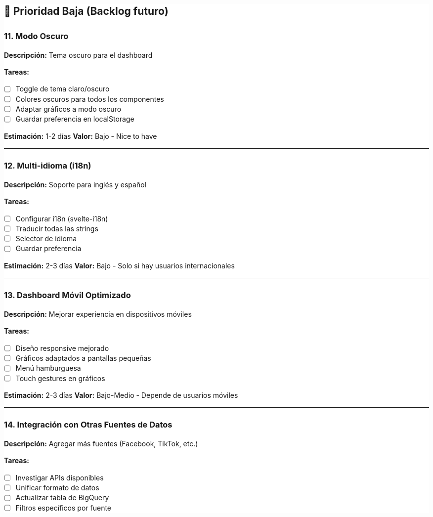 
## 🔮 Prioridad Baja (Backlog futuro)

### 11. Modo Oscuro
**Descripción:** Tema oscuro para el dashboard

**Tareas:**
- [ ] Toggle de tema claro/oscuro
- [ ] Colores oscuros para todos los componentes
- [ ] Adaptar gráficos a modo oscuro
- [ ] Guardar preferencia en localStorage

**Estimación:** 1-2 días
**Valor:** Bajo - Nice to have

---

### 12. Multi-idioma (i18n)
**Descripción:** Soporte para inglés y español

**Tareas:**
- [ ] Configurar i18n (svelte-i18n)
- [ ] Traducir todas las strings
- [ ] Selector de idioma
- [ ] Guardar preferencia

**Estimación:** 2-3 días
**Valor:** Bajo - Solo si hay usuarios internacionales

---

### 13. Dashboard Móvil Optimizado
**Descripción:** Mejorar experiencia en dispositivos móviles

**Tareas:**
- [ ] Diseño responsive mejorado
- [ ] Gráficos adaptados a pantallas pequeñas
- [ ] Menú hamburguesa
- [ ] Touch gestures en gráficos

**Estimación:** 2-3 días
**Valor:** Bajo-Medio - Depende de usuarios móviles

---

### 14. Integración con Otras Fuentes de Datos
**Descripción:** Agregar más fuentes (Facebook, TikTok, etc.)

**Tareas:**
- [ ] Investigar APIs disponibles
- [ ] Unificar formato de datos
- [ ] Actualizar tabla de BigQuery
- [ ] Filtros específicos por fuente
